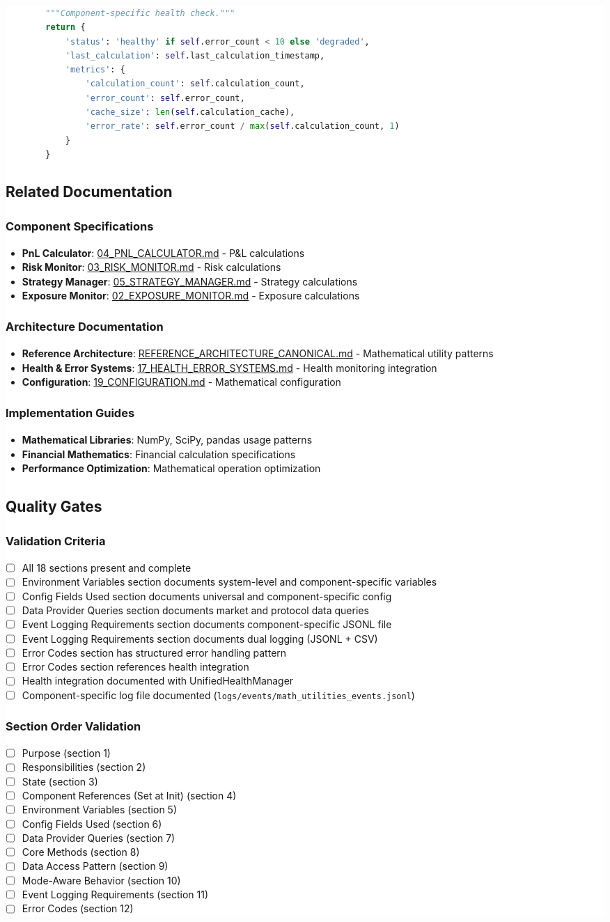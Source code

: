 ```python
        """Component-specific health check."""
        return {
            'status': 'healthy' if self.error_count < 10 else 'degraded',
            'last_calculation': self.last_calculation_timestamp,
            'metrics': {
                'calculation_count': self.calculation_count,
                'error_count': self.error_count,
                'cache_size': len(self.calculation_cache),
                'error_rate': self.error_count / max(self.calculation_count, 1)
            }
        }
```

## Related Documentation

### Component Specifications
- **PnL Calculator**: [04_PNL_CALCULATOR.md](04_PNL_CALCULATOR.md) - P&L calculations
- **Risk Monitor**: [03_RISK_MONITOR.md](03_RISK_MONITOR.md) - Risk calculations
- **Strategy Manager**: [05_STRATEGY_MANAGER.md](05_STRATEGY_MANAGER.md) - Strategy calculations
- **Exposure Monitor**: [02_EXPOSURE_MONITOR.md](02_EXPOSURE_MONITOR.md) - Exposure calculations

### Architecture Documentation
- **Reference Architecture**: [REFERENCE_ARCHITECTURE_CANONICAL.md](../REFERENCE_ARCHITECTURE_CANONICAL.md) - Mathematical utility patterns
- **Health & Error Systems**: [17_HEALTH_ERROR_SYSTEMS.md](17_HEALTH_ERROR_SYSTEMS.md) - Health monitoring integration
- **Configuration**: [19_CONFIGURATION.md](19_CONFIGURATION.md) - Mathematical configuration

### Implementation Guides
- **Mathematical Libraries**: NumPy, SciPy, pandas usage patterns
- **Financial Mathematics**: Financial calculation specifications
- **Performance Optimization**: Mathematical operation optimization

## Quality Gates

### Validation Criteria
- [ ] All 18 sections present and complete
- [ ] Environment Variables section documents system-level and component-specific variables
- [ ] Config Fields Used section documents universal and component-specific config
- [ ] Data Provider Queries section documents market and protocol data queries
- [ ] Event Logging Requirements section documents component-specific JSONL file
- [ ] Event Logging Requirements section documents dual logging (JSONL + CSV)
- [ ] Error Codes section has structured error handling pattern
- [ ] Error Codes section references health integration
- [ ] Health integration documented with UnifiedHealthManager
- [ ] Component-specific log file documented (`logs/events/math_utilities_events.jsonl`)

### Section Order Validation
- [ ] Purpose (section 1)
- [ ] Responsibilities (section 2)
- [ ] State (section 3)
- [ ] Component References (Set at Init) (section 4)
- [ ] Environment Variables (section 5)
- [ ] Config Fields Used (section 6)
- [ ] Data Provider Queries (section 7)
- [ ] Core Methods (section 8)
- [ ] Data Access Pattern (section 9)
- [ ] Mode-Aware Behavior (section 10)
- [ ] Event Logging Requirements (section 11)
- [ ] Error Codes (section 12)